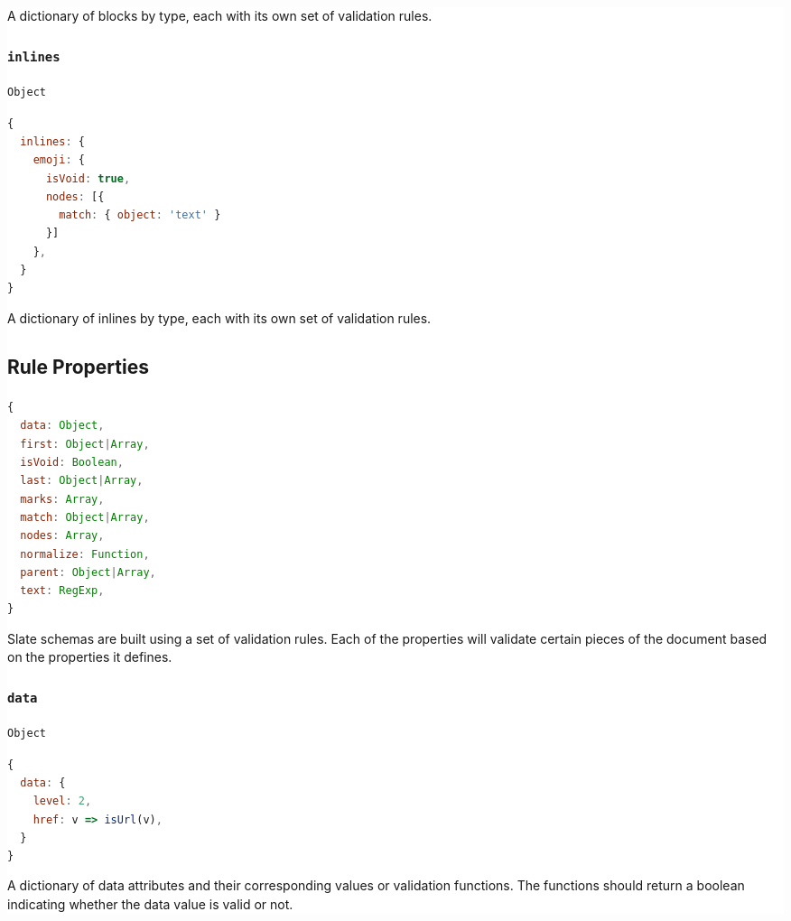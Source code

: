 A dictionary of blocks by type, each with its own set of validation rules.

### `inlines`

`Object`

```js
{
  inlines: {
    emoji: {
      isVoid: true,
      nodes: [{ 
        match: { object: 'text' }
      }]
    },
  }
}
```

A dictionary of inlines by type, each with its own set of validation rules.

## Rule Properties

```js
{
  data: Object,
  first: Object|Array,
  isVoid: Boolean,
  last: Object|Array,
  marks: Array,
  match: Object|Array,
  nodes: Array,
  normalize: Function,
  parent: Object|Array,
  text: RegExp,
}
```

Slate schemas are built using a set of validation rules. Each of the properties will validate certain pieces of the document based on the properties it defines.

### `data`

`Object`

```js
{
  data: {
    level: 2,
    href: v => isUrl(v),
  }
}
```

A dictionary of data attributes and their corresponding values or validation functions. The functions should return a boolean indicating whether the data value is valid or not.
